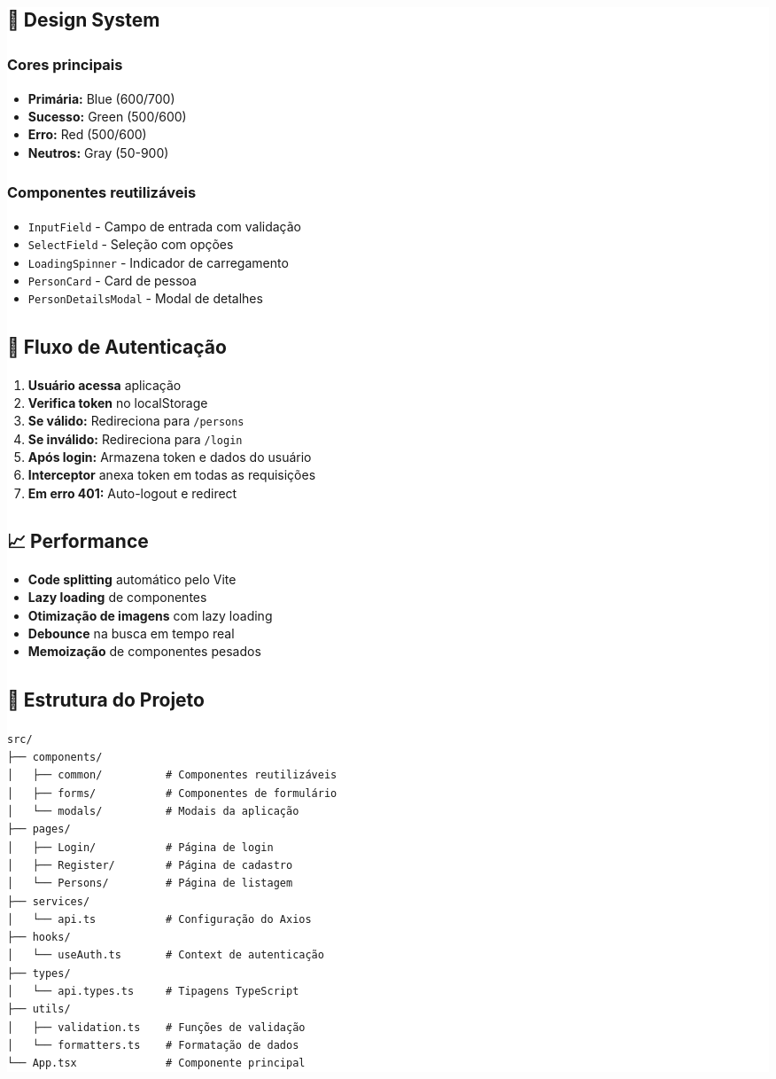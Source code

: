 ## 🎨 Design System

### Cores principais
- **Primária:** Blue (600/700)
- **Sucesso:** Green (500/600)
- **Erro:** Red (500/600)
- **Neutros:** Gray (50-900)

### Componentes reutilizáveis
- `InputField` - Campo de entrada com validação
- `SelectField` - Seleção com opções
- `LoadingSpinner` - Indicador de carregamento
- `PersonCard` - Card de pessoa
- `PersonDetailsModal` - Modal de detalhes

## 🔄 Fluxo de Autenticação

1. **Usuário acessa** aplicação
2. **Verifica token** no localStorage
3. **Se válido:** Redireciona para `/persons`
4. **Se inválido:** Redireciona para `/login`
5. **Após login:** Armazena token e dados do usuário
6. **Interceptor** anexa token em todas as requisições
7. **Em erro 401:** Auto-logout e redirect

## 📈 Performance

- **Code splitting** automático pelo Vite
- **Lazy loading** de componentes
- **Otimização de imagens** com lazy loading
- **Debounce** na busca em tempo real
- **Memoização** de componentes pesados

## 🧪 Estrutura do Projeto

```
src/
├── components/
│   ├── common/          # Componentes reutilizáveis
│   ├── forms/           # Componentes de formulário
│   └── modals/          # Modais da aplicação
├── pages/
│   ├── Login/           # Página de login
│   ├── Register/        # Página de cadastro
│   └── Persons/         # Página de listagem
├── services/
│   └── api.ts           # Configuração do Axios
├── hooks/
│   └── useAuth.ts       # Context de autenticação
├── types/
│   └── api.types.ts     # Tipagens TypeScript
├── utils/
│   ├── validation.ts    # Funções de validação
│   └── formatters.ts    # Formatação de dados
└── App.tsx              # Componente principal
```
